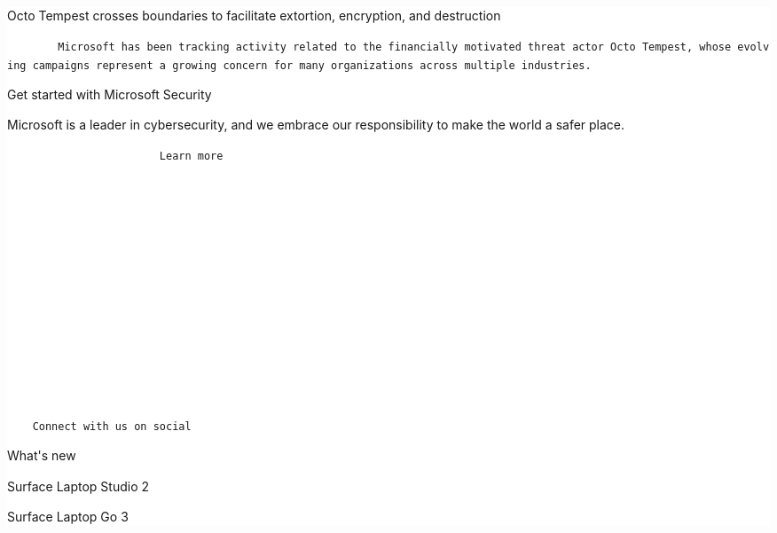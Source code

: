 Octo Tempest crosses boundaries to facilitate extortion, encryption, and destruction 



			Microsoft has been tracking activity related to the financially motivated threat actor Octo Tempest, whose evolving campaigns represent a growing concern for many organizations across multiple industries.		














Get started with Microsoft Security

Microsoft is a leader in cybersecurity, and we embrace our responsibility to make the world a safer place.



							Learn more						






 







		Connect with us on social	




 





 





 













What's new


Surface Laptop Studio 2


Surface Laptop Go 3

